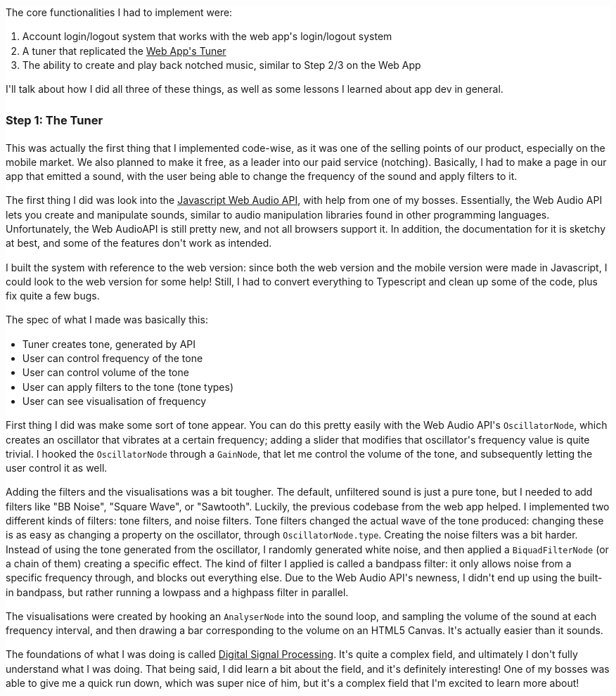 The core functionalities I had to implement were:
1. Account login/logout system that works with the web app's login/logout system
2. A tuner that replicated the [Web App's Tuner](https://audionotch.com/app/tune/)
3. The ability to create and play back notched music, similar to Step 2/3 on the Web App

I'll talk about how I did all three of these things, as well as some lessons I learned about app dev in general.

### Step 1: The Tuner

This was actually the first thing that I implemented code-wise, as it was one of the selling points of our product, especially on the mobile market. We also planned to make it free, as a leader into our paid service (notching). Basically, I had to make a page in our app that emitted a sound, with the user being able to change the frequency of the sound and apply filters to it.

The first thing I did was look into the [Javascript Web Audio API](https://developer.mozilla.org/en-US/docs/Web/API/Web_Audio_API), with help from one of my bosses. Essentially, the Web Audio API lets you create and manipulate sounds, similar to audio manipulation libraries found in other programming languages. Unfortunately, the Web AudioAPI is still pretty new, and not all browsers support it. In addition, the documentation for it is sketchy at best, and some of the features don't work as intended.

I built the system with reference to the web version: since both the web version and the mobile version were made in Javascript, I could look to the web version for some help! Still, I had to convert everything to Typescript and clean up some of the code, plus fix quite a few bugs.

The spec of what I made was basically this:
* Tuner creates tone, generated by API
* User can control frequency of the tone
* User can control volume of the tone
* User can apply filters to the tone (tone types)
* User can see visualisation of frequency

First thing I did was make some sort of tone appear. You can do this pretty easily with the Web Audio API's `OscillatorNode`, which creates an oscillator that vibrates at a certain frequency; adding a slider that modifies that oscillator's frequency value is quite trivial. I hooked the `OscillatorNode` through a `GainNode`, that let me control the volume of the tone, and subsequently letting the user control it as well.

Adding the filters and the visualisations was a bit tougher. The default, unfiltered sound is just a pure tone, but I needed to add filters like "BB Noise", "Square Wave", or "Sawtooth". Luckily, the previous codebase from the web app helped. I implemented two different kinds of filters: tone filters, and noise filters. Tone filters changed the actual wave of the tone produced: changing these is as easy as changing a property on the oscillator, through `OscillatorNode.type`. Creating the noise filters was a bit harder. Instead of using the tone generated from the oscillator, I randomly generated white noise, and then applied a `BiquadFilterNode` (or a chain of them) creating a specific effect. The kind of filter I applied is called a bandpass filter: it only allows noise from a specific frequency through, and blocks out everything else. Due to the Web Audio API's newness, I didn't end up using the built-in bandpass, but rather running a lowpass and a highpass filter in parallel.

The visualisations were created by hooking an `AnalyserNode` into the sound loop, and sampling the volume of the sound at each frequency interval, and then drawing a bar corresponding to the volume on an HTML5 Canvas. It's actually easier than it sounds.

The foundations of what I was doing is called [Digital Signal Processing](https://en.wikipedia.org/wiki/Digital_signal_processing). It's quite a complex field, and ultimately I don't fully understand what I was doing. That being said, I did learn a bit about the field, and it's definitely interesting! One of my bosses was able to give me a quick run down, which was super nice of him, but it's a complex field that I'm excited to learn more about!

